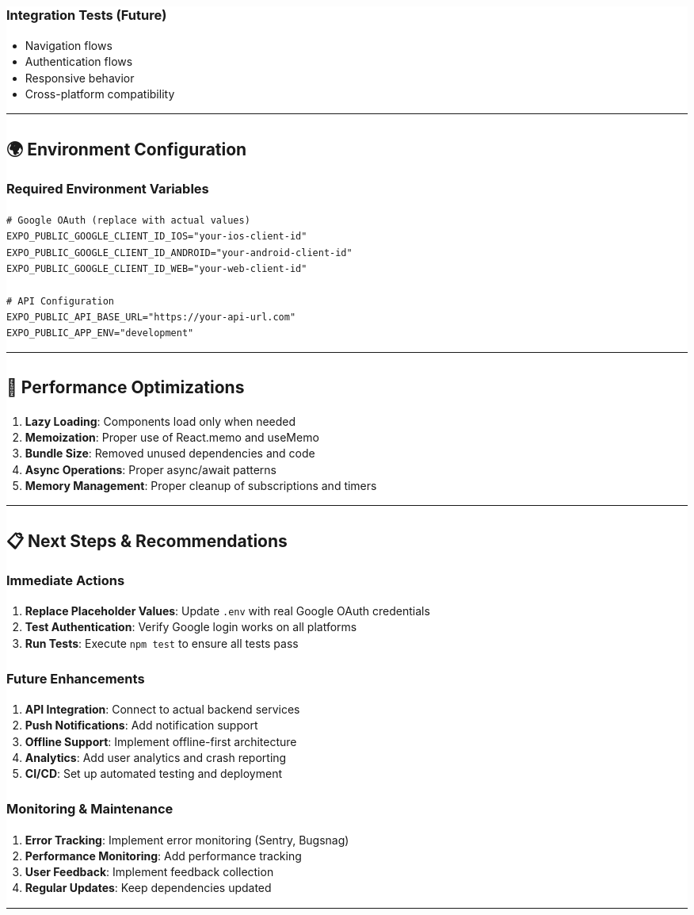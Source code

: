 ### **Integration Tests** (Future)
- Navigation flows
- Authentication flows
- Responsive behavior
- Cross-platform compatibility

---

## 🌍 **Environment Configuration**

### **Required Environment Variables**
```env
# Google OAuth (replace with actual values)
EXPO_PUBLIC_GOOGLE_CLIENT_ID_IOS="your-ios-client-id"
EXPO_PUBLIC_GOOGLE_CLIENT_ID_ANDROID="your-android-client-id"
EXPO_PUBLIC_GOOGLE_CLIENT_ID_WEB="your-web-client-id"

# API Configuration
EXPO_PUBLIC_API_BASE_URL="https://your-api-url.com"
EXPO_PUBLIC_APP_ENV="development"
```

---

## 🚀 **Performance Optimizations**

1. **Lazy Loading**: Components load only when needed
2. **Memoization**: Proper use of React.memo and useMemo
3. **Bundle Size**: Removed unused dependencies and code
4. **Async Operations**: Proper async/await patterns
5. **Memory Management**: Proper cleanup of subscriptions and timers

---

## 📋 **Next Steps & Recommendations**

### **Immediate Actions**
1. **Replace Placeholder Values**: Update `.env` with real Google OAuth credentials
2. **Test Authentication**: Verify Google login works on all platforms
3. **Run Tests**: Execute `npm test` to ensure all tests pass

### **Future Enhancements**
1. **API Integration**: Connect to actual backend services
2. **Push Notifications**: Add notification support
3. **Offline Support**: Implement offline-first architecture
4. **Analytics**: Add user analytics and crash reporting
5. **CI/CD**: Set up automated testing and deployment

### **Monitoring & Maintenance**
1. **Error Tracking**: Implement error monitoring (Sentry, Bugsnag)
2. **Performance Monitoring**: Add performance tracking
3. **User Feedback**: Implement feedback collection
4. **Regular Updates**: Keep dependencies updated

---